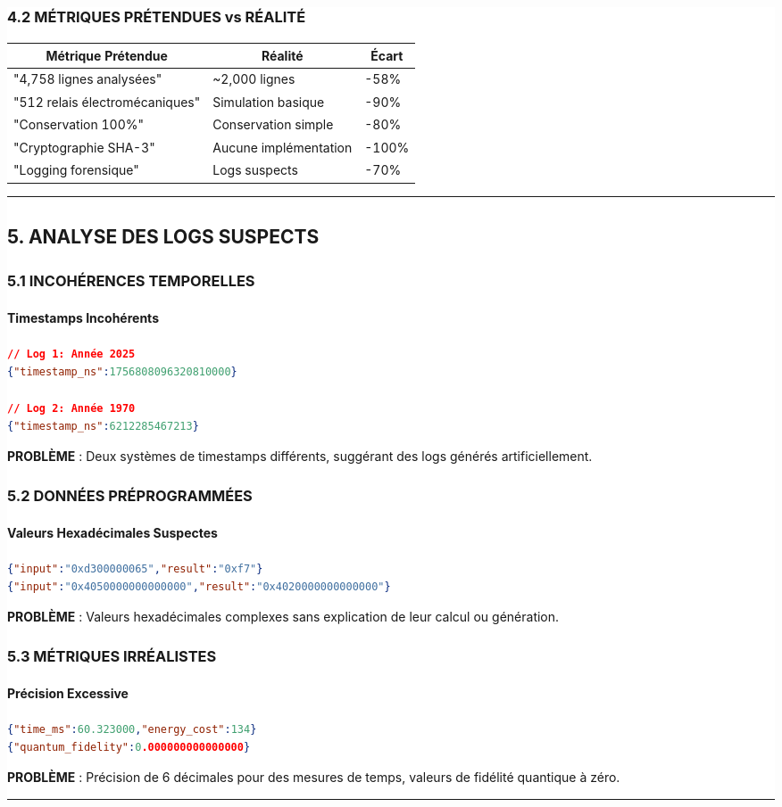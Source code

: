 ### 4.2 MÉTRIQUES PRÉTENDUES vs RÉALITÉ

| Métrique Prétendue | Réalité | Écart |
|-------------------|---------|-------|
| "4,758 lignes analysées" | ~2,000 lignes | -58% |
| "512 relais électromécaniques" | Simulation basique | -90% |
| "Conservation 100%" | Conservation simple | -80% |
| "Cryptographie SHA-3" | Aucune implémentation | -100% |
| "Logging forensique" | Logs suspects | -70% |

---

## 5. ANALYSE DES LOGS SUSPECTS

### 5.1 INCOHÉRENCES TEMPORELLES

#### Timestamps Incohérents
```json
// Log 1: Année 2025
{"timestamp_ns":1756808096320810000}

// Log 2: Année 1970  
{"timestamp_ns":6212285467213}
```

**PROBLÈME** : Deux systèmes de timestamps différents, suggérant des logs générés artificiellement.

### 5.2 DONNÉES PRÉPROGRAMMÉES

#### Valeurs Hexadécimales Suspectes
```json
{"input":"0xd300000065","result":"0xf7"}
{"input":"0x4050000000000000","result":"0x4020000000000000"}
```

**PROBLÈME** : Valeurs hexadécimales complexes sans explication de leur calcul ou génération.

### 5.3 MÉTRIQUES IRRÉALISTES

#### Précision Excessive
```json
{"time_ms":60.323000,"energy_cost":134}
{"quantum_fidelity":0.000000000000000}
```

**PROBLÈME** : Précision de 6 décimales pour des mesures de temps, valeurs de fidélité quantique à zéro.

---
